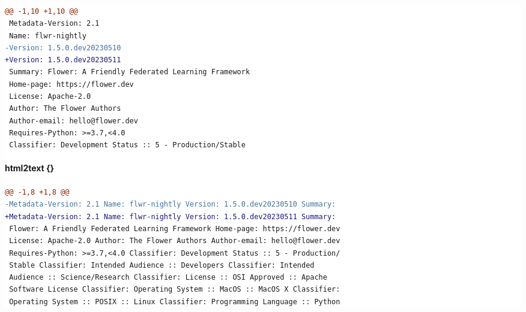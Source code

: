 ```diff
@@ -1,10 +1,10 @@
 Metadata-Version: 2.1
 Name: flwr-nightly
-Version: 1.5.0.dev20230510
+Version: 1.5.0.dev20230511
 Summary: Flower: A Friendly Federated Learning Framework
 Home-page: https://flower.dev
 License: Apache-2.0
 Author: The Flower Authors
 Author-email: hello@flower.dev
 Requires-Python: >=3.7,<4.0
 Classifier: Development Status :: 5 - Production/Stable
```

#### html2text {}

```diff
@@ -1,8 +1,8 @@
-Metadata-Version: 2.1 Name: flwr-nightly Version: 1.5.0.dev20230510 Summary:
+Metadata-Version: 2.1 Name: flwr-nightly Version: 1.5.0.dev20230511 Summary:
 Flower: A Friendly Federated Learning Framework Home-page: https://flower.dev
 License: Apache-2.0 Author: The Flower Authors Author-email: hello@flower.dev
 Requires-Python: >=3.7,<4.0 Classifier: Development Status :: 5 - Production/
 Stable Classifier: Intended Audience :: Developers Classifier: Intended
 Audience :: Science/Research Classifier: License :: OSI Approved :: Apache
 Software License Classifier: Operating System :: MacOS :: MacOS X Classifier:
 Operating System :: POSIX :: Linux Classifier: Programming Language :: Python
```

